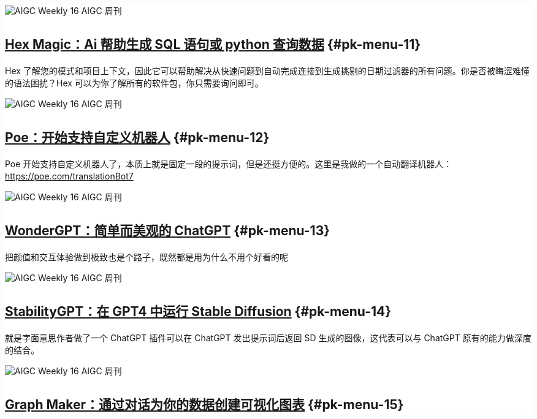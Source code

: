 <img title="AIGC Weekly 16  AIGC 周刊"
             alt="AIGC Weekly 16  AIGC 周刊" decoding="async" data-src="https://imagehost-cdn.frytea.com/images/2023/04/26/168247111980541775838549313a0c.png" data-lazy="true" src="https://skybyte.me/wp-content/themes/wordpress-theme-puock-2.7.6/assets/img/z/load.svg" alt="" /> 

## <a href="https://hex.tech/magic/" target="_blank"  rel="nofollow">Hex Magic：Ai 帮助生成 SQL 语句或 python 查询数据</a> {#pk-menu-11}

Hex 了解您的模式和项目上下文，因此它可以帮助解决从快速问题到自动完成连接到生成挑剔的日期过滤器的所有问题。你是否被晦涩难懂的语法困扰？Hex 可以为你了解所有的软件包，你只需要询问即可。

<img title="AIGC Weekly 16  AIGC 周刊"
             alt="AIGC Weekly 16  AIGC 周刊" decoding="async" data-src="https://imagehost-cdn.frytea.com/images/2023/04/26/16824711198149d92b262e85518238.png" data-lazy="true" src="https://skybyte.me/wp-content/themes/wordpress-theme-puock-2.7.6/assets/img/z/load.svg" alt="" /> 

## <a href="https://poe.com/ChatGPT" target="_blank"  rel="nofollow">Poe：开始支持自定义机器人</a> {#pk-menu-12}

Poe 开始支持自定义机器人了，本质上就是固定一段的提示词，但是还挺方便的。这里是我做的一个自动翻译机器人：<a href="https://poe.com/translationBot7" target="_blank"  rel="nofollow">https://poe.com/translationBot7</a>

<img title="AIGC Weekly 16  AIGC 周刊"
             alt="AIGC Weekly 16  AIGC 周刊" decoding="async" data-src="https://imagehost-cdn.frytea.com/images/2023/04/26/16824711198245d10c51cce3c1f3dc.png" data-lazy="true" src="https://skybyte.me/wp-content/themes/wordpress-theme-puock-2.7.6/assets/img/z/load.svg" alt="" /> 

## <a href="https://wondergpt.co/" target="_blank"  rel="nofollow">WonderGPT：简单而美观的 ChatGPT</a> {#pk-menu-13}

把颜值和交互体验做到极致也是个路子，既然都是用为什么不用个好看的呢

<img title="AIGC Weekly 16  AIGC 周刊"
             alt="AIGC Weekly 16  AIGC 周刊" decoding="async" data-src="https://imagehost-cdn.frytea.com/images/2023/04/26/168247111983494350d3bc80669ab0.png" data-lazy="true" src="https://skybyte.me/wp-content/themes/wordpress-theme-puock-2.7.6/assets/img/z/load.svg" alt="" /> 

## <a href="https://twitter.com/skirano/status/1644097427014549505?s=20" target="_blank"  rel="nofollow">StabilityGPT：在 GPT4 中运行 Stable Diffusion</a> {#pk-menu-14}

就是字面意思作者做了一个 ChatGPT 插件可以在 ChatGPT 发出提示词后返回 SD 生成的图像，这代表可以与 ChatGPT 原有的能力做深度的结合。

<img title="AIGC Weekly 16  AIGC 周刊"
             alt="AIGC Weekly 16  AIGC 周刊" decoding="async" data-src="https://imagehost-cdn.frytea.com/images/2023/04/26/16824711198450e223c7e7f4a30c7a.png" data-lazy="true" src="https://skybyte.me/wp-content/themes/wordpress-theme-puock-2.7.6/assets/img/z/load.svg" alt="" /> 

## <a href="https://www.graphmaker.ai/" target="_blank"  rel="nofollow">Graph Maker：通过对话为你的数据创建可视化图表</a> {#pk-menu-15}
